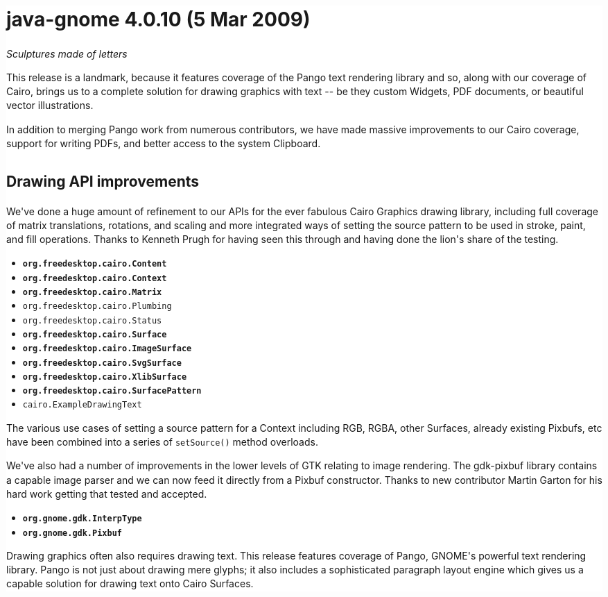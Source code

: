<a name="4.0.10" id="1236252051" title="Beautiful sculpted text"></a>

java-gnome 4.0.10 (5 Mar 2009)
==============================

_Sculptures made of letters_

This release is a landmark, because it features coverage of the Pango text
rendering library and so, along with our coverage of Cairo, brings us to a
complete solution for drawing graphics with text -- be they custom Widgets,
PDF documents, or beautiful vector illustrations.

In addition to merging Pango work from numerous contributors, we have made
massive improvements to our Cairo coverage, support for writing PDFs, and
better access to the system Clipboard.

Drawing API improvements
------------------------

We've done a huge amount of refinement to our APIs for the ever fabulous Cairo
Graphics drawing library, including full coverage of matrix translations,
rotations, and scaling and more integrated ways of setting the source pattern
to be used in stroke, paint, and fill operations. <img
src="doc/api/4.1/org/freedesktop/cairo/Matrix-translate.png" alt="" style="float:
right; text-align: right; padding-left: 15px;" /> Thanks to Kenneth Prugh for
having seen this through and having done the lion's share of the testing. <img
src="doc/api/4.1/org/freedesktop/cairo/Context-arcNegative.png" alt=""
style="float: right; text-align: right; padding-left: 15px; clear: right;" />

* **`org.freedesktop.cairo.Content`**
* **`org.freedesktop.cairo.Context`**
* **`org.freedesktop.cairo.Matrix`**
* `org.freedesktop.cairo.Plumbing`
* `org.freedesktop.cairo.Status`
* **`org.freedesktop.cairo.Surface`**
* **`org.freedesktop.cairo.ImageSurface`**
* **`org.freedesktop.cairo.SvgSurface`**
* **`org.freedesktop.cairo.XlibSurface`**
* **`org.freedesktop.cairo.SurfacePattern`**
* `cairo.ExampleDrawingText`

The various use cases of setting a source pattern for a Context including RGB,
RGBA, other Surfaces, already existing Pixbufs, etc have been combined into a
series of `setSource()` method overloads.

We've also had a number of improvements in the lower levels of GTK relating to
image rendering. The gdk-pixbuf library contains a capable image parser and we
can now feed it directly from a Pixbuf constructor. Thanks to new contributor
Martin Garton for his hard work getting that tested and accepted.

* **`org.gnome.gdk.InterpType`**
* **`org.gnome.gdk.Pixbuf`**

Drawing graphics often also requires drawing text. This release features
coverage of Pango, GNOME's powerful text rendering library. Pango is not just
about drawing mere glyphs; it also includes a sophisticated paragraph layout
engine which gives us a capable solution for drawing text onto Cairo Surfaces.
